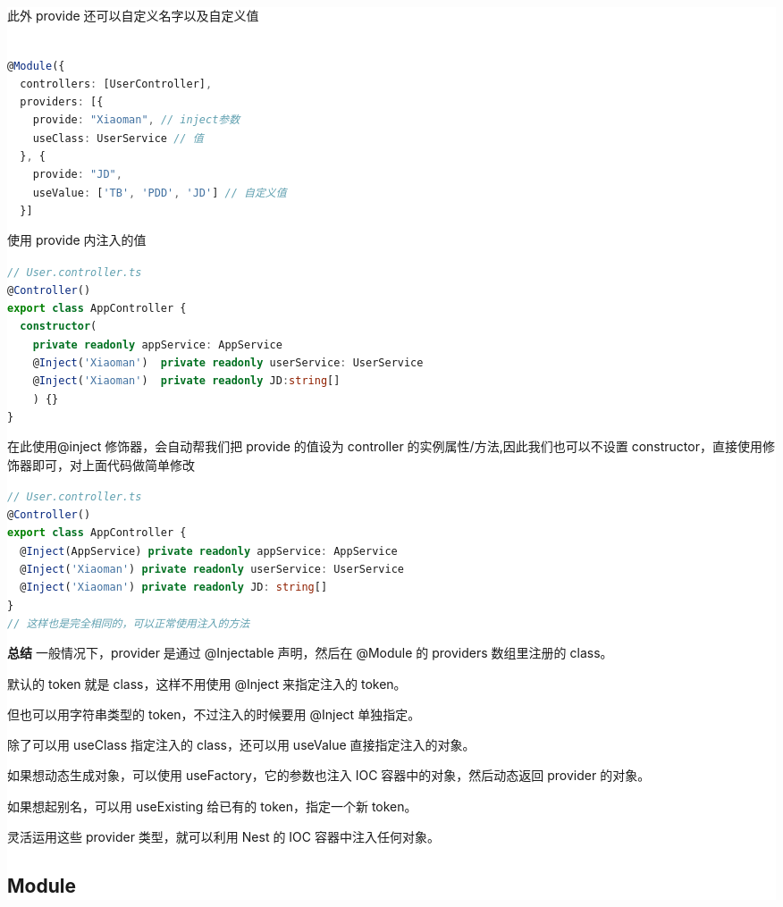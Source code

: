此外 provide 还可以自定义名字以及自定义值

```typescript

@Module({
  controllers: [UserController],
  providers: [{
    provide: "Xiaoman", // inject参数
    useClass: UserService // 值
  }, {
    provide: "JD",
    useValue: ['TB', 'PDD', 'JD'] // 自定义值
  }]

```

使用 provide 内注入的值

```typescript
// User.controller.ts
@Controller()
export class AppController {
  constructor(
    private readonly appService: AppService
    @Inject('Xiaoman')  private readonly userService: UserService
    @Inject('Xiaoman')  private readonly JD:string[]
    ) {}
}
```

在此使用@inject 修饰器，会自动帮我们把 provide 的值设为 controller 的实例属性/方法,因此我们也可以不设置 constructor，直接使用修饰器即可，对上面代码做简单修改

```typescript
// User.controller.ts
@Controller()
export class AppController {
  @Inject(AppService) private readonly appService: AppService
  @Inject('Xiaoman') private readonly userService: UserService
  @Inject('Xiaoman') private readonly JD: string[]
}
// 这样也是完全相同的，可以正常使用注入的方法
```

**总结**
一般情况下，provider 是通过 @Injectable 声明，然后在 @Module 的 providers 数组里注册的 class。

默认的 token 就是 class，这样不用使用 @Inject 来指定注入的 token。

但也可以用字符串类型的 token，不过注入的时候要用 @Inject 单独指定。

除了可以用 useClass 指定注入的 class，还可以用 useValue 直接指定注入的对象。

如果想动态生成对象，可以使用 useFactory，它的参数也注入 IOC 容器中的对象，然后动态返回 provider 的对象。

如果想起别名，可以用 useExisting 给已有的 token，指定一个新 token。

灵活运用这些 provider 类型，就可以利用 Nest 的 IOC 容器中注入任何对象。
## Module
